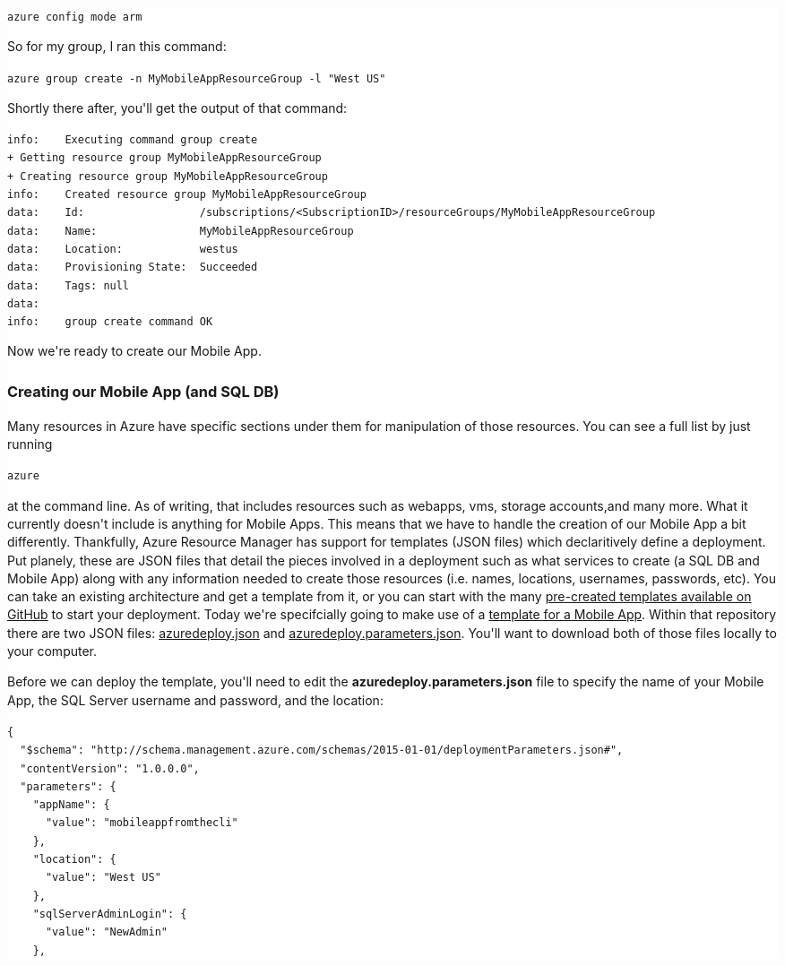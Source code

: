 ```azure config mode arm```

So for my group, I ran this command:

```azure group create -n MyMobileAppResourceGroup -l "West US"```

Shortly there after, you'll get the output of that command:

```
info:    Executing command group create
+ Getting resource group MyMobileAppResourceGroup                              
+ Creating resource group MyMobileAppResourceGroup                             
info:    Created resource group MyMobileAppResourceGroup
data:    Id:                  /subscriptions/<SubscriptionID>/resourceGroups/MyMobileAppResourceGroup
data:    Name:                MyMobileAppResourceGroup
data:    Location:            westus
data:    Provisioning State:  Succeeded
data:    Tags: null
data:    
info:    group create command OK
```  
Now we're ready to create our Mobile App.

### Creating our Mobile App (and SQL DB)

Many resources in Azure have specific sections under them for manipulation of those resources.  You can see a full list by just running

```azure ```


at the command line.  As of writing, that includes resources such as webapps, vms, storage accounts,and many more.  What it currently doesn't include is anything for Mobile Apps.  This means that we have to handle the creation of our Mobile App a bit differently.  Thankfully, Azure Resource Manager has support for templates (JSON files) which declaritively define a deployment.  Put planely, these are JSON files that detail the pieces involved in a deployment such as what services to create (a SQL DB and Mobile App) along with any information needed to create those resources (i.e. names, locations, usernames, passwords, etc).  You can take an existing architecture and get a template from it, or you can start with the many [pre-created templates available on GitHub](https://github.com/Azure/azure-quickstart-templates) to start your deployment.  Today we're specifcially going to make use of a [template for a Mobile App](https://github.com/Azure/azure-quickstart-templates/tree/master/101-mobile-app-create).  Within that repository there are two JSON files:  [azuredeploy.json](https://raw.githubusercontent.com/Azure/azure-quickstart-templates/master/101-mobile-app-create/azuredeploy.json) and [azuredeploy.parameters.json](https://raw.githubusercontent.com/Azure/azure-quickstart-templates/master/101-mobile-app-create/azuredeploy.parameters.json).  You'll want to download both of those files locally to your computer.

Before we can deploy the template, you'll need to edit the **azuredeploy.parameters.json** file to specify the name of your Mobile App, the SQL Server username and password, and the location:

```
{
  "$schema": "http://schema.management.azure.com/schemas/2015-01-01/deploymentParameters.json#",
  "contentVersion": "1.0.0.0",
  "parameters": {
    "appName": {
      "value": "mobileappfromthecli"
    },
    "location": {
      "value": "West US"
    },
    "sqlServerAdminLogin": {
      "value": "NewAdmin"
    },